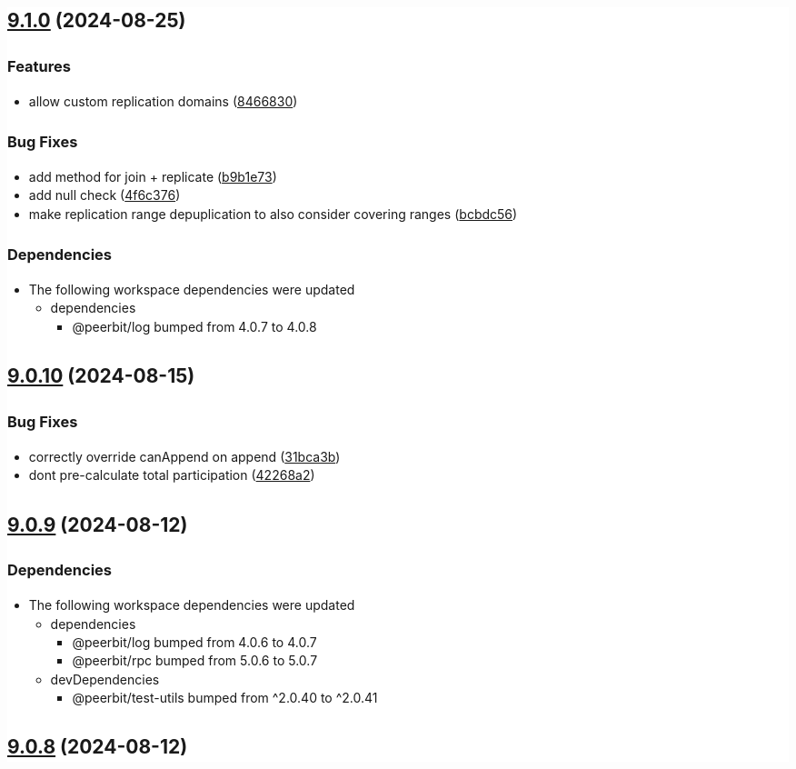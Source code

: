 ## [9.1.0](https://github.com/dao-xyz/peerbit/compare/shared-log-v9.0.10...shared-log-v9.1.0) (2024-08-25)


### Features

* allow custom replication domains ([8466830](https://github.com/dao-xyz/peerbit/commit/846683037d6c93110b635310b0b904ff986017bf))


### Bug Fixes

* add method for join + replicate ([b9b1e73](https://github.com/dao-xyz/peerbit/commit/b9b1e73ce9c1fd3a3f7cb50c454a3896858a0d3f))
* add null check ([4f6c376](https://github.com/dao-xyz/peerbit/commit/4f6c376b07aa5cbc2edba69f3f6c780ba9b1fe33))
* make replication range depuplication to also consider covering ranges ([bcbdc56](https://github.com/dao-xyz/peerbit/commit/bcbdc56b0b5c0d929a52a96e300787a8877f5411))


### Dependencies

* The following workspace dependencies were updated
  * dependencies
    * @peerbit/log bumped from 4.0.7 to 4.0.8

## [9.0.10](https://github.com/dao-xyz/peerbit/compare/shared-log-v9.0.9...shared-log-v9.0.10) (2024-08-15)


### Bug Fixes

* correctly override canAppend on append ([31bca3b](https://github.com/dao-xyz/peerbit/commit/31bca3b4be04f10546c75b6a991a8d970411c24f))
* dont pre-calculate total participation ([42268a2](https://github.com/dao-xyz/peerbit/commit/42268a21271075d9e36397d88cb6858a178bd5e7))

## [9.0.9](https://github.com/dao-xyz/peerbit/compare/shared-log-v9.0.8...shared-log-v9.0.9) (2024-08-12)


### Dependencies

* The following workspace dependencies were updated
  * dependencies
    * @peerbit/log bumped from 4.0.6 to 4.0.7
    * @peerbit/rpc bumped from 5.0.6 to 5.0.7
  * devDependencies
    * @peerbit/test-utils bumped from ^2.0.40 to ^2.0.41

## [9.0.8](https://github.com/dao-xyz/peerbit/compare/shared-log-v9.0.7...shared-log-v9.0.8) (2024-08-12)
